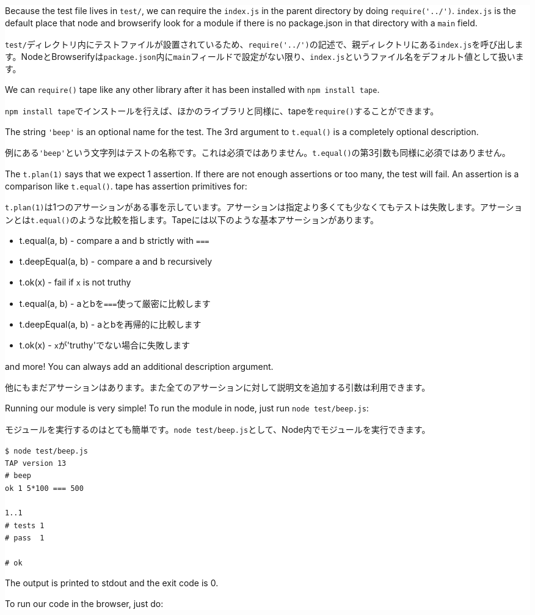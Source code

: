 Because the test file lives in `test/`, we can require the `index.js` in the
parent directory by doing `require('../')`. `index.js` is the default place that
node and browserify look for a module if there is no package.json in that
directory with a `main` field.

`test/`ディレクトリ内にテストファイルが設置されているため、`require('../')`の記述で、親ディレクトリにある`index.js`を呼び出します。NodeとBrowserifyは`package.json`内に`main`フィールドで設定がない限り、`index.js`というファイル名をデフォルト値として扱います。

We can `require()` tape like any other library after it has been installed with
`npm install tape`.

`npm install tape`でインストールを行えば、ほかのライブラリと同様に、tapeを`require()`することができます。

The string `'beep'` is an optional name for the test.
The 3rd argument to `t.equal()` is a completely optional description.

例にある`'beep'`という文字列はテストの名称です。これは必須ではありません。`t.equal()`の第3引数も同様に必須ではありません。

The `t.plan(1)` says that we expect 1 assertion. If there are not enough
assertions or too many, the test will fail. An assertion is a comparison
like `t.equal()`. tape has assertion primitives for:

`t.plan(1)`は1つのアサーションがある事を示しています。アサーションは指定より多くても少なくてもテストは失敗します。アサーションとは`t.equal()`のような比較を指します。Tapeには以下のような基本アサーションがあります。

* t.equal(a, b) - compare a and b strictly with `===`
* t.deepEqual(a, b) - compare a and b recursively
* t.ok(x) - fail if `x` is not truthy

* t.equal(a, b) - aとbを`===`使って厳密に比較します
* t.deepEqual(a, b) - aとbを再帰的に比較します
* t.ok(x) - `x`が'truthy'でない場合に失敗します

and more! You can always add an additional description argument.

他にもまだアサーションはあります。また全てのアサーションに対して説明文を追加する引数は利用できます。

Running our module is very simple! To run the module in node, just run
`node test/beep.js`:

モジュールを実行するのはとても簡単です。`node test/beep.js`として、Node内でモジュールを実行できます。

```
$ node test/beep.js
TAP version 13
# beep
ok 1 5*100 === 500

1..1
# tests 1
# pass  1

# ok
```

The output is printed to stdout and the exit code is 0.

To run our code in the browser, just do:
